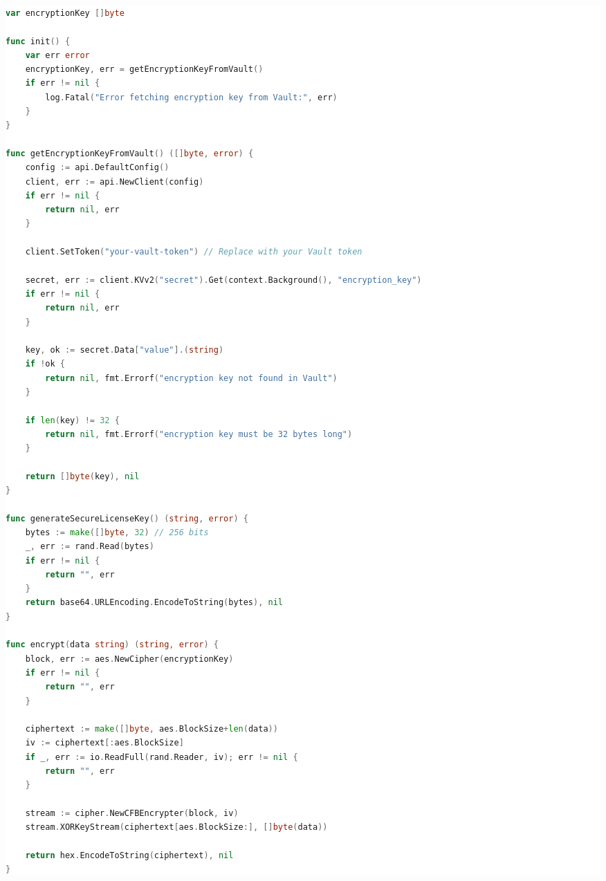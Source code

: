 ```go
var encryptionKey []byte

func init() {
	var err error
	encryptionKey, err = getEncryptionKeyFromVault()
	if err != nil {
		log.Fatal("Error fetching encryption key from Vault:", err)
	}
}

func getEncryptionKeyFromVault() ([]byte, error) {
	config := api.DefaultConfig()
	client, err := api.NewClient(config)
	if err != nil {
		return nil, err
	}

	client.SetToken("your-vault-token") // Replace with your Vault token

	secret, err := client.KVv2("secret").Get(context.Background(), "encryption_key")
	if err != nil {
		return nil, err
	}

	key, ok := secret.Data["value"].(string)
	if !ok {
		return nil, fmt.Errorf("encryption key not found in Vault")
	}

	if len(key) != 32 {
		return nil, fmt.Errorf("encryption key must be 32 bytes long")
	}

	return []byte(key), nil
}

func generateSecureLicenseKey() (string, error) {
	bytes := make([]byte, 32) // 256 bits
	_, err := rand.Read(bytes)
	if err != nil {
		return "", err
	}
	return base64.URLEncoding.EncodeToString(bytes), nil
}

func encrypt(data string) (string, error) {
	block, err := aes.NewCipher(encryptionKey)
	if err != nil {
		return "", err
	}

	ciphertext := make([]byte, aes.BlockSize+len(data))
	iv := ciphertext[:aes.BlockSize]
	if _, err := io.ReadFull(rand.Reader, iv); err != nil {
		return "", err
	}

	stream := cipher.NewCFBEncrypter(block, iv)
	stream.XORKeyStream(ciphertext[aes.BlockSize:], []byte(data))

	return hex.EncodeToString(ciphertext), nil
}

```